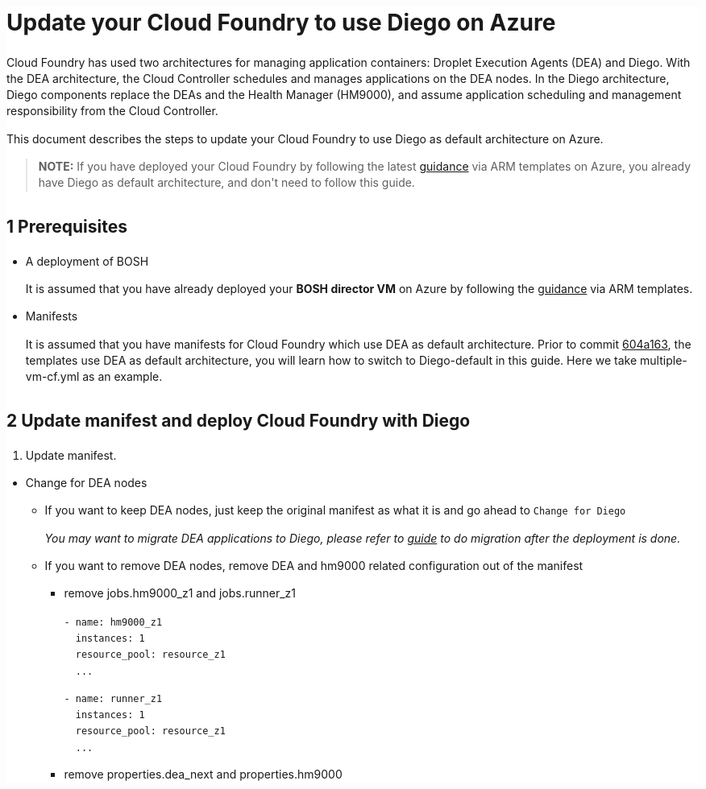 # Update your Cloud Foundry to use Diego on Azure

Cloud Foundry has used two architectures for managing application containers: Droplet Execution Agents (DEA) and Diego.
With the DEA architecture, the Cloud Controller schedules and manages applications on the DEA nodes. 
In the Diego architecture, Diego components replace the DEAs and the Health Manager (HM9000), and assume application scheduling and management responsibility from the Cloud Controller.

This document describes the steps to update your Cloud Foundry to use Diego as default architecture on Azure.

>**NOTE:** If you have deployed your Cloud Foundry by following the latest [guidance](../../guidance.md) via ARM templates on Azure, you already have Diego as default architecture, and don't need to follow this guide.

## 1 Prerequisites

* A deployment of BOSH

  It is assumed that you have already deployed your **BOSH director VM** on Azure by following the [guidance](../../guidance.md) via ARM templates.

* Manifests

  It is assumed that you have manifests for Cloud Foundry which use DEA as default architecture. Prior to commit [604a163](https://github.com/Azure/azure-quickstart-templates/commit/604a1634126646ba83c9e98e6b50b10019183168), the templates use DEA as default architecture, you will learn how to switch to Diego-default in this guide. Here we take multiple-vm-cf.yml as an example.

## 2 Update manifest and deploy Cloud Foundry with Diego

1. Update manifest.

  * Change for DEA nodes

    * If you want to keep DEA nodes, just keep the original manifest as what it is and go ahead to `Change for Diego`

      _You may want to migrate DEA applications to Diego, please refer to [guide](https://docs.cloudfoundry.org/adminguide/apps-enable-diego.html) to do migration after the deployment is done._

    * If you want to remove DEA nodes, remove DEA and hm9000 related configuration out of the manifest

      * remove jobs.hm9000_z1 and jobs.runner_z1

        ```
        - name: hm9000_z1
          instances: 1
          resource_pool: resource_z1
          ...
        ```

        ```
        - name: runner_z1
          instances: 1
          resource_pool: resource_z1
          ...
        ```
      * remove properties.dea_next and properties.hm9000
